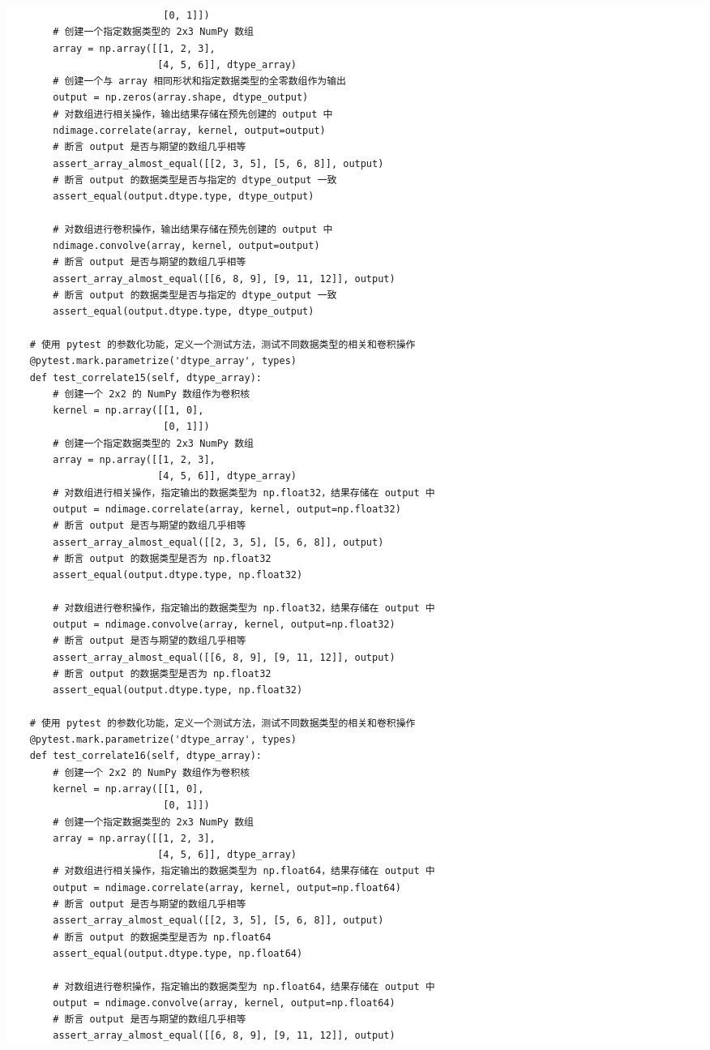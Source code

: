 ```
                           [0, 1]])
        # 创建一个指定数据类型的 2x3 NumPy 数组
        array = np.array([[1, 2, 3],
                          [4, 5, 6]], dtype_array)
        # 创建一个与 array 相同形状和指定数据类型的全零数组作为输出
        output = np.zeros(array.shape, dtype_output)
        # 对数组进行相关操作，输出结果存储在预先创建的 output 中
        ndimage.correlate(array, kernel, output=output)
        # 断言 output 是否与期望的数组几乎相等
        assert_array_almost_equal([[2, 3, 5], [5, 6, 8]], output)
        # 断言 output 的数据类型是否与指定的 dtype_output 一致
        assert_equal(output.dtype.type, dtype_output)

        # 对数组进行卷积操作，输出结果存储在预先创建的 output 中
        ndimage.convolve(array, kernel, output=output)
        # 断言 output 是否与期望的数组几乎相等
        assert_array_almost_equal([[6, 8, 9], [9, 11, 12]], output)
        # 断言 output 的数据类型是否与指定的 dtype_output 一致
        assert_equal(output.dtype.type, dtype_output)

    # 使用 pytest 的参数化功能，定义一个测试方法，测试不同数据类型的相关和卷积操作
    @pytest.mark.parametrize('dtype_array', types)
    def test_correlate15(self, dtype_array):
        # 创建一个 2x2 的 NumPy 数组作为卷积核
        kernel = np.array([[1, 0],
                           [0, 1]])
        # 创建一个指定数据类型的 2x3 NumPy 数组
        array = np.array([[1, 2, 3],
                          [4, 5, 6]], dtype_array)
        # 对数组进行相关操作，指定输出的数据类型为 np.float32，结果存储在 output 中
        output = ndimage.correlate(array, kernel, output=np.float32)
        # 断言 output 是否与期望的数组几乎相等
        assert_array_almost_equal([[2, 3, 5], [5, 6, 8]], output)
        # 断言 output 的数据类型是否为 np.float32
        assert_equal(output.dtype.type, np.float32)

        # 对数组进行卷积操作，指定输出的数据类型为 np.float32，结果存储在 output 中
        output = ndimage.convolve(array, kernel, output=np.float32)
        # 断言 output 是否与期望的数组几乎相等
        assert_array_almost_equal([[6, 8, 9], [9, 11, 12]], output)
        # 断言 output 的数据类型是否为 np.float32
        assert_equal(output.dtype.type, np.float32)

    # 使用 pytest 的参数化功能，定义一个测试方法，测试不同数据类型的相关和卷积操作
    @pytest.mark.parametrize('dtype_array', types)
    def test_correlate16(self, dtype_array):
        # 创建一个 2x2 的 NumPy 数组作为卷积核
        kernel = np.array([[1, 0],
                           [0, 1]])
        # 创建一个指定数据类型的 2x3 NumPy 数组
        array = np.array([[1, 2, 3],
                          [4, 5, 6]], dtype_array)
        # 对数组进行相关操作，指定输出的数据类型为 np.float64，结果存储在 output 中
        output = ndimage.correlate(array, kernel, output=np.float64)
        # 断言 output 是否与期望的数组几乎相等
        assert_array_almost_equal([[2, 3, 5], [5, 6, 8]], output)
        # 断言 output 的数据类型是否为 np.float64
        assert_equal(output.dtype.type, np.float64)

        # 对数组进行卷积操作，指定输出的数据类型为 np.float64，结果存储在 output 中
        output = ndimage.convolve(array, kernel, output=np.float64)
        # 断言 output 是否与期望的数组几乎相等
        assert_array_almost_equal([[6, 8, 9], [9, 11, 12]], output)
```
